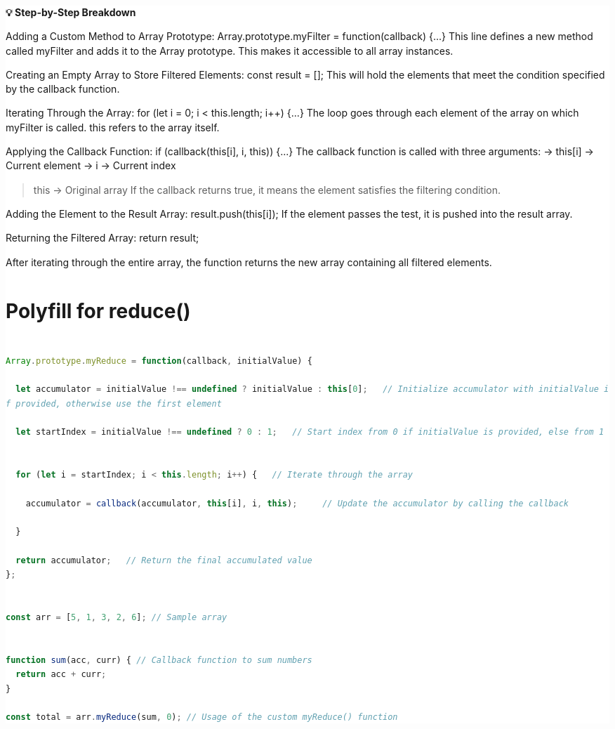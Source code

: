 **💡 Step-by-Step Breakdown**

Adding a Custom Method to Array Prototype:
Array.prototype.myFilter = function(callback) {...}
This line defines a new method called myFilter and adds it to the Array prototype. This makes it accessible to all array instances.

Creating an Empty Array to Store Filtered Elements:
const result = [];
This will hold the elements that meet the condition specified by the callback function.

Iterating Through the Array:
for (let i = 0; i < this.length; i++) {...}
The loop goes through each element of the array on which myFilter is called.
this refers to the array itself.


Applying the Callback Function:
if (callback(this[i], i, this)) {...}
The callback function is called with three arguments:
-> this[i] → Current element
-> i → Current index
> this → Original array
If the callback returns true, it means the element satisfies the filtering condition.

Adding the Element to the Result Array:
result.push(this[i]);
If the element passes the test, it is pushed into the result array.

Returning the Filtered Array:
return result;

After iterating through the entire array, the function returns the new array containing all filtered elements.

# Polyfill for reduce()

```js

Array.prototype.myReduce = function(callback, initialValue) {

  let accumulator = initialValue !== undefined ? initialValue : this[0];   // Initialize accumulator with initialValue if provided, otherwise use the first element

  let startIndex = initialValue !== undefined ? 0 : 1;   // Start index from 0 if initialValue is provided, else from 1


  for (let i = startIndex; i < this.length; i++) {   // Iterate through the array

    accumulator = callback(accumulator, this[i], i, this);     // Update the accumulator by calling the callback
  
  }

  return accumulator;   // Return the final accumulated value
};


const arr = [5, 1, 3, 2, 6]; // Sample array


function sum(acc, curr) { // Callback function to sum numbers
  return acc + curr;
}

const total = arr.myReduce(sum, 0); // Usage of the custom myReduce() function
```